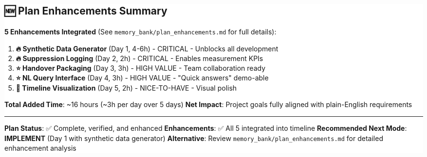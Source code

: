 ## 🆕 Plan Enhancements Summary

**5 Enhancements Integrated** (See `memory_bank/plan_enhancements.md` for full details):

1. **🔥 Synthetic Data Generator** (Day 1, 4-6h) - CRITICAL - Unblocks all development
2. **🔥 Suppression Logging** (Day 2, 2h) - CRITICAL - Enables measurement KPIs
3. **⭐ Handover Packaging** (Day 3, 3h) - HIGH VALUE - Team collaboration ready
4. **⭐ NL Query Interface** (Day 4, 3h) - HIGH VALUE - "Quick answers" demo-able
5. **💎 Timeline Visualization** (Day 5, 2h) - NICE-TO-HAVE - Visual polish

**Total Added Time**: ~16 hours (~3h per day over 5 days)
**Net Impact**: Project goals fully aligned with plain-English requirements

---

**Plan Status**: ✅ Complete, verified, and enhanced
**Enhancements**: ✅ All 5 integrated into timeline
**Recommended Next Mode**: **IMPLEMENT** (Day 1 with synthetic data generator)
**Alternative**: Review `memory_bank/plan_enhancements.md` for detailed enhancement analysis
